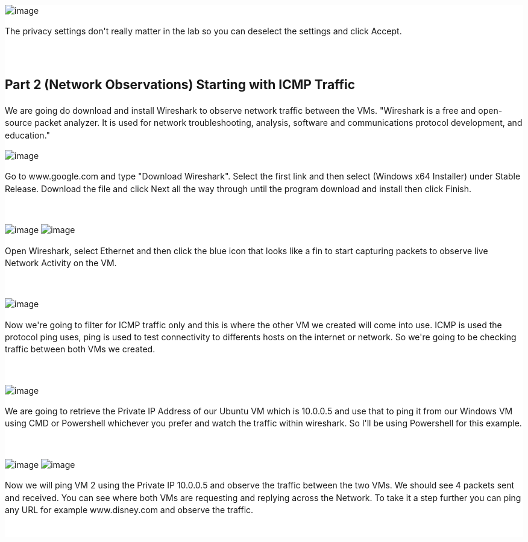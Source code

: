 ![image](https://github.com/marcusjonesIT/azure-network-protocols/assets/174873189/32594248-94ed-4fac-b76b-8a020be59f43)
<p>
The privacy settings don't really matter in the lab so you can deselect the settings and click Accept. 
</p>
<br /> 

<h2>Part 2 (Network Observations) Starting with ICMP Traffic</h2>
We are going do download and install Wireshark to observe network traffic between the VMs. "Wireshark is a free and open-source packet analyzer. It is used for network troubleshooting, analysis, software and communications protocol development, and education."

![image](https://github.com/marcusjonesIT/azure-network-protocols/assets/174873189/12c58a59-3ca0-4df0-acdd-de50bb64eb65)
<p>
Go to www.google.com and type "Download Wireshark".  Select the first link and then select (Windows x64 Installer) under Stable Release. Download the file and click Next all the way through until the program download and install then click Finish. 
</p>
<br />

![image](https://github.com/marcusjonesIT/azure-network-protocols/assets/174873189/c6af16ab-ace9-4b00-ac6e-7896e546aa51)
![image](https://github.com/marcusjonesIT/azure-network-protocols/assets/174873189/d090d5c8-902e-4e4c-8dc2-6900c4400c44)
<p>
Open Wireshark, select Ethernet and then click the blue icon that looks like a fin to start capturing packets to observe live Network Activity on the VM.  
</p>
<br />

![image](https://github.com/marcusjonesIT/azure-network-protocols/assets/174873189/8d198d91-9555-436a-ab87-b06891fd6b81)
<p>
Now we're going to filter for ICMP traffic only and this is where the other VM we created will come into use. ICMP is used the protocol ping uses, ping is used to test connectivity to differents hosts on the internet or network. So we're going to be checking traffic between both VMs we created. 
</p>
<br />

![image](https://github.com/marcusjonesIT/azure-network-protocols/assets/174873189/9595cfb7-e45b-4725-97ee-3327c025a9a3)
<p>
We are going to retrieve the Private IP Address of our Ubuntu VM which is 10.0.0.5 and use that to ping it from our Windows VM using CMD or Powershell whichever you prefer and watch the traffic within wireshark. So I'll be using Powershell for this example.    
</p>
<br />

![image](https://github.com/marcusjonesIT/azure-network-protocols/assets/174873189/72898807-bd17-44d9-98b6-bd49828a5cd7)
![image](https://github.com/marcusjonesIT/azure-network-protocols/assets/174873189/e2e15b23-50b5-4a2a-9f54-609a93013cc4)
<p>
Now we will ping VM 2 using the Private IP 10.0.0.5 and observe the traffic between the two VMs. We should see 4 packets sent and received. You can see where both VMs are requesting and replying across the Network. To take it a step further you can ping any URL for example www.disney.com and observe the traffic.   
</p>
<br />
